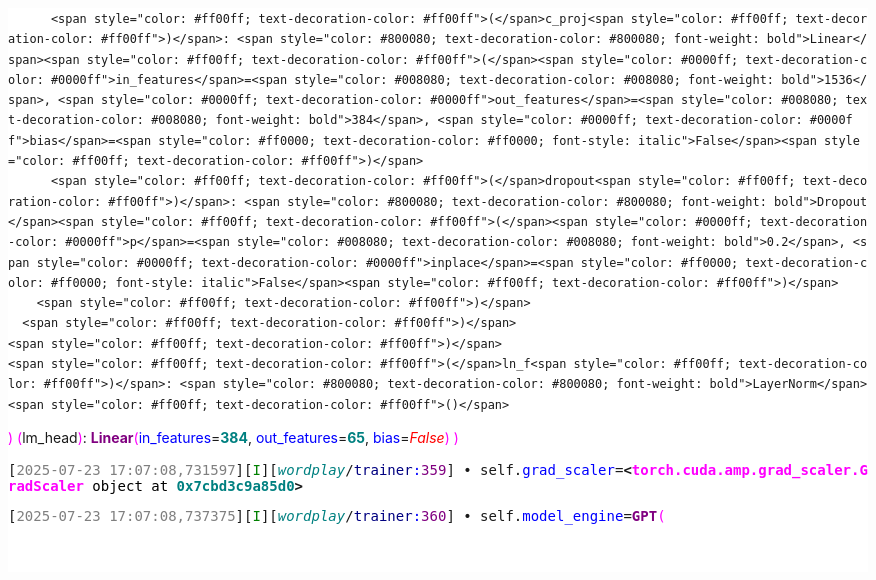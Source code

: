           <span style="color: #ff00ff; text-decoration-color: #ff00ff">(</span>c_proj<span style="color: #ff00ff; text-decoration-color: #ff00ff">)</span>: <span style="color: #800080; text-decoration-color: #800080; font-weight: bold">Linear</span><span style="color: #ff00ff; text-decoration-color: #ff00ff">(</span><span style="color: #0000ff; text-decoration-color: #0000ff">in_features</span>=<span style="color: #008080; text-decoration-color: #008080; font-weight: bold">1536</span>, <span style="color: #0000ff; text-decoration-color: #0000ff">out_features</span>=<span style="color: #008080; text-decoration-color: #008080; font-weight: bold">384</span>, <span style="color: #0000ff; text-decoration-color: #0000ff">bias</span>=<span style="color: #ff0000; text-decoration-color: #ff0000; font-style: italic">False</span><span style="color: #ff00ff; text-decoration-color: #ff00ff">)</span>
          <span style="color: #ff00ff; text-decoration-color: #ff00ff">(</span>dropout<span style="color: #ff00ff; text-decoration-color: #ff00ff">)</span>: <span style="color: #800080; text-decoration-color: #800080; font-weight: bold">Dropout</span><span style="color: #ff00ff; text-decoration-color: #ff00ff">(</span><span style="color: #0000ff; text-decoration-color: #0000ff">p</span>=<span style="color: #008080; text-decoration-color: #008080; font-weight: bold">0.2</span>, <span style="color: #0000ff; text-decoration-color: #0000ff">inplace</span>=<span style="color: #ff0000; text-decoration-color: #ff0000; font-style: italic">False</span><span style="color: #ff00ff; text-decoration-color: #ff00ff">)</span>
        <span style="color: #ff00ff; text-decoration-color: #ff00ff">)</span>
      <span style="color: #ff00ff; text-decoration-color: #ff00ff">)</span>
    <span style="color: #ff00ff; text-decoration-color: #ff00ff">)</span>
    <span style="color: #ff00ff; text-decoration-color: #ff00ff">(</span>ln_f<span style="color: #ff00ff; text-decoration-color: #ff00ff">)</span>: <span style="color: #800080; text-decoration-color: #800080; font-weight: bold">LayerNorm</span><span style="color: #ff00ff; text-decoration-color: #ff00ff">()</span>
  <span style="color: #ff00ff; text-decoration-color: #ff00ff">)</span>
  <span style="color: #ff00ff; text-decoration-color: #ff00ff">(</span>lm_head<span style="color: #ff00ff; text-decoration-color: #ff00ff">)</span>: <span style="color: #800080; text-decoration-color: #800080; font-weight: bold">Linear</span><span style="color: #ff00ff; text-decoration-color: #ff00ff">(</span><span style="color: #0000ff; text-decoration-color: #0000ff">in_features</span>=<span style="color: #008080; text-decoration-color: #008080; font-weight: bold">384</span>, <span style="color: #0000ff; text-decoration-color: #0000ff">out_features</span>=<span style="color: #008080; text-decoration-color: #008080; font-weight: bold">65</span>, <span style="color: #0000ff; text-decoration-color: #0000ff">bias</span>=<span style="color: #ff0000; text-decoration-color: #ff0000; font-style: italic">False</span><span style="color: #ff00ff; text-decoration-color: #ff00ff">)</span>
<span style="color: #ff00ff; text-decoration-color: #ff00ff">)</span>
</pre>

<pre style="white-space:pre;overflow-x:auto;line-height:normal;font-family:Menlo,'DejaVu Sans Mono',consolas,'Courier New',monospace">[<span style="color: #7f7f7f; text-decoration-color: #7f7f7f">2025-07-23 17:07:08,731597</span>][<span style="color: #008000; text-decoration-color: #008000">I</span>][<span style="color: #008080; text-decoration-color: #008080; font-style: italic">wordplay</span>/<span style="color: #000080; text-decoration-color: #000080">trainer</span><span style="color: #0000ff; text-decoration-color: #0000ff">:</span><span style="color: #800080; text-decoration-color: #800080">359</span>]<span style="color: #c0c0c0; text-decoration-color: #c0c0c0"> </span>• self.<span style="color: #0000ff; text-decoration-color: #0000ff">grad_scaler</span>=<span style="font-weight: bold">&lt;</span><span style="color: #ff00ff; text-decoration-color: #ff00ff; font-weight: bold">torch.cuda.amp.grad_scaler.GradScaler</span><span style="color: #000000; text-decoration-color: #000000"> object at </span><span style="color: #008080; text-decoration-color: #008080; font-weight: bold">0x7cbd3c9a85d0</span><span style="font-weight: bold">&gt;</span>
</pre>

<pre style="white-space:pre;overflow-x:auto;line-height:normal;font-family:Menlo,'DejaVu Sans Mono',consolas,'Courier New',monospace">[<span style="color: #7f7f7f; text-decoration-color: #7f7f7f">2025-07-23 17:07:08,737375</span>][<span style="color: #008000; text-decoration-color: #008000">I</span>][<span style="color: #008080; text-decoration-color: #008080; font-style: italic">wordplay</span>/<span style="color: #000080; text-decoration-color: #000080">trainer</span><span style="color: #0000ff; text-decoration-color: #0000ff">:</span><span style="color: #800080; text-decoration-color: #800080">360</span>]<span style="color: #c0c0c0; text-decoration-color: #c0c0c0"> </span>• self.<span style="color: #0000ff; text-decoration-color: #0000ff">model_engine</span>=<span style="color: #800080; text-decoration-color: #800080; font-weight: bold">GPT</span><span style="color: #ff00ff; text-decoration-color: #ff00ff">(</span>